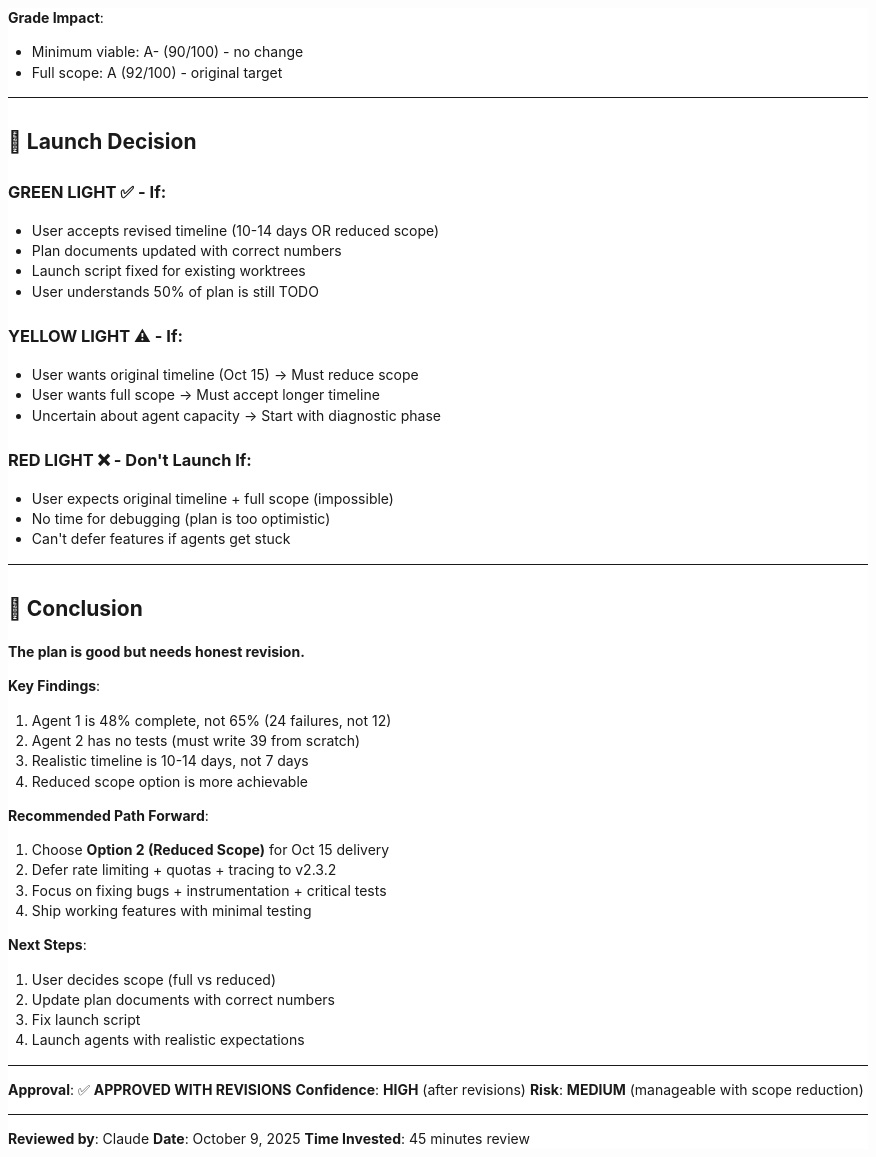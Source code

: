 **Grade Impact**:
- Minimum viable: A- (90/100) - no change
- Full scope: A (92/100) - original target

---

## 🚦 Launch Decision

### GREEN LIGHT ✅ - If:
- User accepts revised timeline (10-14 days OR reduced scope)
- Plan documents updated with correct numbers
- Launch script fixed for existing worktrees
- User understands 50% of plan is still TODO

### YELLOW LIGHT ⚠️ - If:
- User wants original timeline (Oct 15) → Must reduce scope
- User wants full scope → Must accept longer timeline
- Uncertain about agent capacity → Start with diagnostic phase

### RED LIGHT ❌ - Don't Launch If:
- User expects original timeline + full scope (impossible)
- No time for debugging (plan is too optimistic)
- Can't defer features if agents get stuck

---

## 📝 Conclusion

**The plan is good but needs honest revision.**

**Key Findings**:
1. Agent 1 is 48% complete, not 65% (24 failures, not 12)
2. Agent 2 has no tests (must write 39 from scratch)
3. Realistic timeline is 10-14 days, not 7 days
4. Reduced scope option is more achievable

**Recommended Path Forward**:
1. Choose **Option 2 (Reduced Scope)** for Oct 15 delivery
2. Defer rate limiting + quotas + tracing to v2.3.2
3. Focus on fixing bugs + instrumentation + critical tests
4. Ship working features with minimal testing

**Next Steps**:
1. User decides scope (full vs reduced)
2. Update plan documents with correct numbers
3. Fix launch script
4. Launch agents with realistic expectations

---

**Approval**: ✅ **APPROVED WITH REVISIONS**
**Confidence**: **HIGH** (after revisions)
**Risk**: **MEDIUM** (manageable with scope reduction)

---

**Reviewed by**: Claude
**Date**: October 9, 2025
**Time Invested**: 45 minutes review
